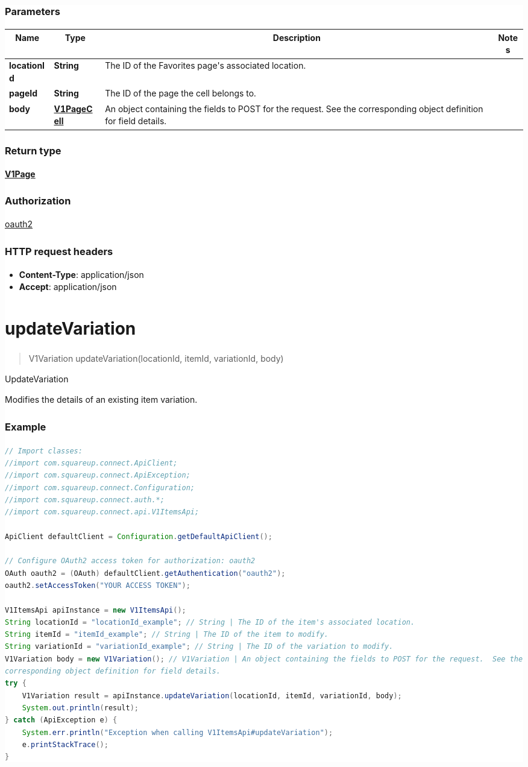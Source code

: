 ### Parameters

Name | Type | Description  | Notes
------------- | ------------- | ------------- | -------------
 **locationId** | **String**| The ID of the Favorites page&#39;s associated location. |
 **pageId** | **String**| The ID of the page the cell belongs to. |
 **body** | [**V1PageCell**](V1PageCell.md)| An object containing the fields to POST for the request.  See the corresponding object definition for field details. |

### Return type

[**V1Page**](V1Page.md)

### Authorization

[oauth2](../README.md#oauth2)

### HTTP request headers

 - **Content-Type**: application/json
 - **Accept**: application/json

<a name="updateVariation"></a>
# **updateVariation**
> V1Variation updateVariation(locationId, itemId, variationId, body)

UpdateVariation

Modifies the details of an existing item variation.

### Example
```java
// Import classes:
//import com.squareup.connect.ApiClient;
//import com.squareup.connect.ApiException;
//import com.squareup.connect.Configuration;
//import com.squareup.connect.auth.*;
//import com.squareup.connect.api.V1ItemsApi;

ApiClient defaultClient = Configuration.getDefaultApiClient();

// Configure OAuth2 access token for authorization: oauth2
OAuth oauth2 = (OAuth) defaultClient.getAuthentication("oauth2");
oauth2.setAccessToken("YOUR ACCESS TOKEN");

V1ItemsApi apiInstance = new V1ItemsApi();
String locationId = "locationId_example"; // String | The ID of the item's associated location.
String itemId = "itemId_example"; // String | The ID of the item to modify.
String variationId = "variationId_example"; // String | The ID of the variation to modify.
V1Variation body = new V1Variation(); // V1Variation | An object containing the fields to POST for the request.  See the corresponding object definition for field details.
try {
    V1Variation result = apiInstance.updateVariation(locationId, itemId, variationId, body);
    System.out.println(result);
} catch (ApiException e) {
    System.err.println("Exception when calling V1ItemsApi#updateVariation");
    e.printStackTrace();
}
```
